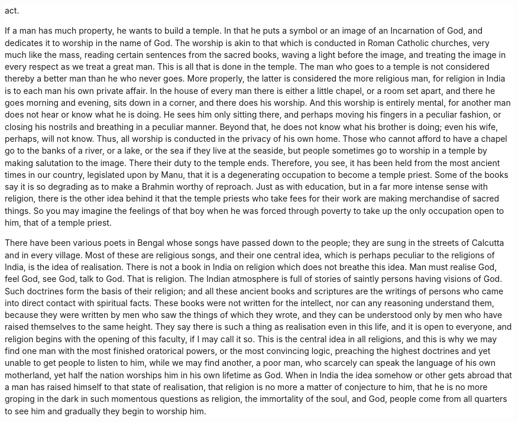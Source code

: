 act.

If a man has much property, he wants to build a temple. In that he puts
a symbol or an image of an Incarnation of God, and dedicates it to
worship in the name of God. The worship is akin to that which is
conducted in Roman Catholic churches, very much like the mass, reading
certain sentences from the sacred books, waving a light before the
image, and treating the image in every respect as we treat a great man.
This is all that is done in the temple. The man who goes to a temple is
not considered thereby a better man than he who never goes. More
properly, the latter is considered the more religious man, for religion
in India is to each man his own private affair. In the house of every
man there is either a little chapel, or a room set apart, and there he
goes morning and evening, sits down in a corner, and there does his
worship. And this worship is entirely mental, for another man does not
hear or know what he is doing. He sees him only sitting there, and
perhaps moving his fingers in a peculiar fashion, or closing his
nostrils and breathing in a peculiar manner. Beyond that, he does not
know what his brother is doing; even his wife, perhaps, will not know.
Thus, all worship is conducted in the privacy of his own home. Those who
cannot afford to have a chapel go to the banks of a river, or a lake, or
the sea if they live at the seaside, but people sometimes go to worship
in a temple by making salutation to the image. There their duty to the
temple ends. Therefore, you see, it has been held from the most ancient
times in our country, legislated upon by Manu, that it is a degenerating
occupation to become a temple priest. Some of the books say it is so
degrading as to make a Brahmin worthy of reproach. Just as with
education, but in a far more intense sense with religion, there is the
other idea behind it that the temple priests who take fees for their
work are making merchandise of sacred things. So you may imagine the
feelings of that boy when he was forced through poverty to take up the
only occupation open to him, that of a temple priest.

There have been various poets in Bengal whose songs have passed down to
the people; they are sung in the streets of Calcutta and in every
village. Most of these are religious songs, and their one central idea,
which is perhaps peculiar to the religions of India, is the idea of
realisation. There is not a book in India on religion which does not
breathe this idea. Man must realise God, feel God, see God, talk to God.
That is religion. The Indian atmosphere is full of stories of saintly
persons having visions of God. Such doctrines form the basis of their
religion; and all these ancient books and scriptures are the writings of
persons who came into direct contact with spiritual facts. These books
were not written for the intellect, nor can any reasoning understand
them, because they were written by men who saw the things of which they
wrote, and they can be understood only by men who have raised themselves
to the same height. They say there is such a thing as realisation even
in this life, and it is open to everyone, and religion begins with the
opening of this faculty, if I may call it so. This is the central idea
in all religions, and this is why we may find one man with the most
finished oratorical powers, or the most convincing logic, preaching the
highest doctrines and yet unable to get people to listen to him, while
we may find another, a poor man, who scarcely can speak the language of
his own motherland, yet half the nation worships him in his own lifetime
as God. When in India the idea somehow or other gets abroad that a man
has raised himself to that state of realisation, that religion is no
more a matter of conjecture to him, that he is no more groping in the
dark in such momentous questions as religion, the immortality of the
soul, and God, people come from all quarters to see him and gradually
they begin to worship him.

